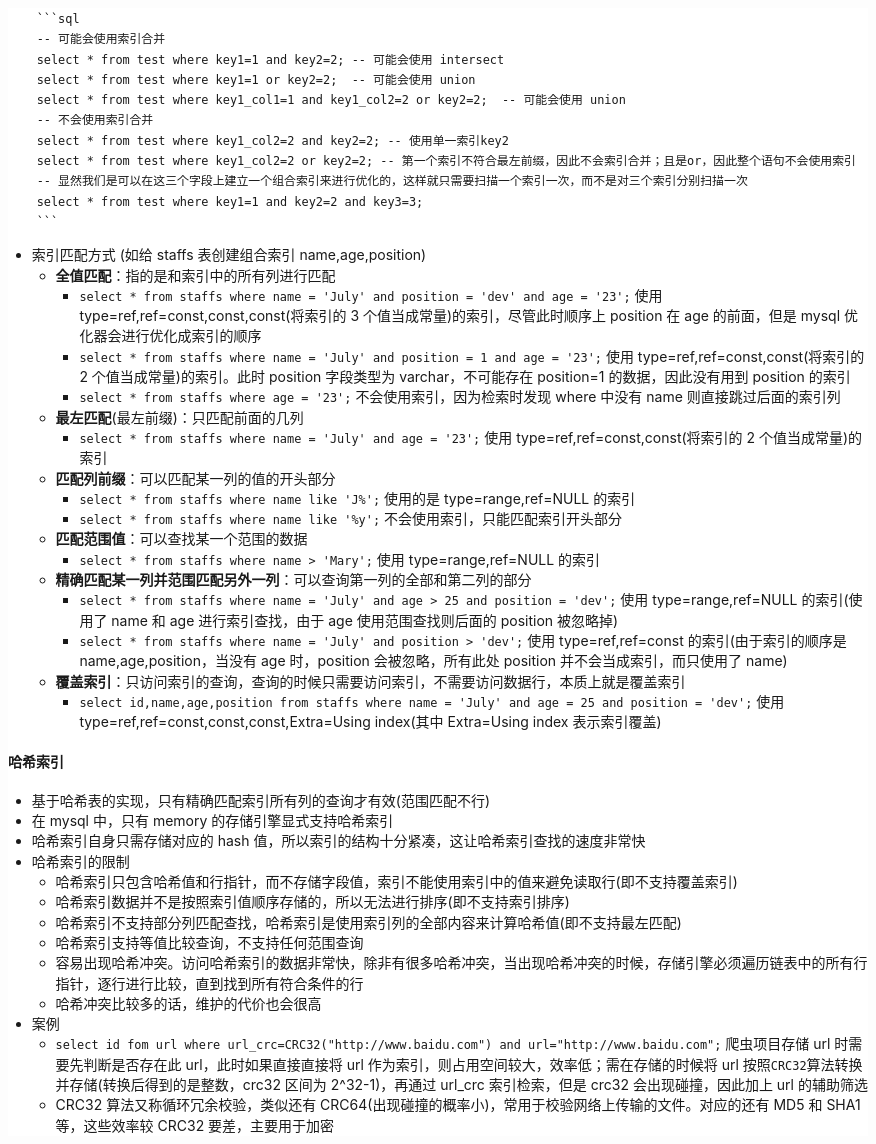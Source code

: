         ```sql
        -- 可能会使用索引合并
        select * from test where key1=1 and key2=2; -- 可能会使用 intersect
        select * from test where key1=1 or key2=2;  -- 可能会使用 union
        select * from test where key1_col1=1 and key1_col2=2 or key2=2;  -- 可能会使用 union
        -- 不会使用索引合并
        select * from test where key1_col2=2 and key2=2; -- 使用单一索引key2
        select * from test where key1_col2=2 or key2=2; -- 第一个索引不符合最左前缀，因此不会索引合并；且是or，因此整个语句不会使用索引
        -- 显然我们是可以在这三个字段上建立一个组合索引来进行优化的，这样就只需要扫描一个索引一次，而不是对三个索引分别扫描一次
        select * from test where key1=1 and key2=2 and key3=3;
        ```

- 索引匹配方式 (如给 staffs 表创建组合索引 name,age,position)
    - **全值匹配**：指的是和索引中的所有列进行匹配
        - `select * from staffs where name = 'July' and position = 'dev' and age = '23';` 使用 type=ref,ref=const,const,const(将索引的 3 个值当成常量)的索引，尽管此时顺序上 position 在 age 的前面，但是 mysql 优化器会进行优化成索引的顺序
        - `select * from staffs where name = 'July' and position = 1 and age = '23';` 使用 type=ref,ref=const,const(将索引的 2 个值当成常量)的索引。此时 position 字段类型为 varchar，不可能存在 position=1 的数据，因此没有用到 position 的索引
        - `select * from staffs where age = '23';` 不会使用索引，因为检索时发现 where 中没有 name 则直接跳过后面的索引列
    - **最左匹配**(最左前缀)：只匹配前面的几列
        - `select * from staffs where name = 'July' and age = '23';` 使用 type=ref,ref=const,const(将索引的 2 个值当成常量)的索引
    - **匹配列前缀**：可以匹配某一列的值的开头部分
        - `select * from staffs where name like 'J%';` 使用的是 type=range,ref=NULL 的索引
        - `select * from staffs where name like '%y';` 不会使用索引，只能匹配索引开头部分
    - **匹配范围值**：可以查找某一个范围的数据
        - `select * from staffs where name > 'Mary';` 使用 type=range,ref=NULL 的索引
    - **精确匹配某一列并范围匹配另外一列**：可以查询第一列的全部和第二列的部分
        - `select * from staffs where name = 'July' and age > 25 and position = 'dev';` 使用 type=range,ref=NULL 的索引(使用了 name 和 age 进行索引查找，由于 age 使用范围查找则后面的 position 被忽略掉)
        - `select * from staffs where name = 'July' and position > 'dev';` 使用 type=ref,ref=const 的索引(由于索引的顺序是 name,age,position，当没有 age 时，position 会被忽略，所有此处 position 并不会当成索引，而只使用了 name)
    - **覆盖索引**：只访问索引的查询，查询的时候只需要访问索引，不需要访问数据行，本质上就是覆盖索引
        - `select id,name,age,position from staffs where name = 'July' and age = 25 and position = 'dev';` 使用 type=ref,ref=const,const,const,Extra=Using index(其中 Extra=Using index 表示索引覆盖)

#### 哈希索引

- 基于哈希表的实现，只有精确匹配索引所有列的查询才有效(范围匹配不行)
- 在 mysql 中，只有 memory 的存储引擎显式支持哈希索引
- 哈希索引自身只需存储对应的 hash 值，所以索引的结构十分紧凑，这让哈希索引查找的速度非常快
- 哈希索引的限制
    - 哈希索引只包含哈希值和行指针，而不存储字段值，索引不能使用索引中的值来避免读取行(即不支持覆盖索引)
    - 哈希索引数据并不是按照索引值顺序存储的，所以无法进行排序(即不支持索引排序)
    - 哈希索引不支持部分列匹配查找，哈希索引是使用索引列的全部内容来计算哈希值(即不支持最左匹配)
    - 哈希索引支持等值比较查询，不支持任何范围查询
    - 容易出现哈希冲突。访问哈希索引的数据非常快，除非有很多哈希冲突，当出现哈希冲突的时候，存储引擎必须遍历链表中的所有行指针，逐行进行比较，直到找到所有符合条件的行
    - 哈希冲突比较多的话，维护的代价也会很高
- 案例
    - `select id fom url where url_crc=CRC32("http://www.baidu.com") and url="http://www.baidu.com";` 爬虫项目存储 url 时需要先判断是否存在此 url，此时如果直接直接将 url 作为索引，则占用空间较大，效率低；需在存储的时候将 url 按照`CRC32`算法转换并存储(转换后得到的是整数，crc32 区间为 2^32-1)，再通过 url_crc 索引检索，但是 crc32 会出现碰撞，因此加上 url 的辅助筛选
    - CRC32 算法又称循环冗余校验，类似还有 CRC64(出现碰撞的概率小)，常用于校验网络上传输的文件。对应的还有 MD5 和 SHA1 等，这些效率较 CRC32 要差，主要用于加密
